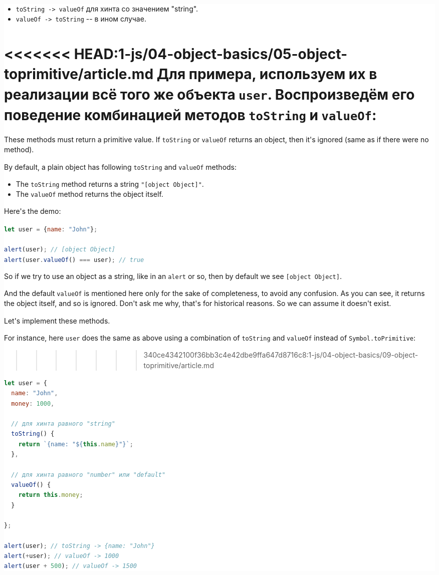 - `toString -> valueOf` для хинта со значением "string".
- `valueOf -> toString` -- в ином случае.

<<<<<<< HEAD:1-js/04-object-basics/05-object-toprimitive/article.md
Для примера, используем их в реализации всё того же объекта `user`. Воспроизведём его поведение комбинацией методов `toString` и `valueOf`:
=======
These methods must return a primitive value. If `toString` or `valueOf` returns an object, then it's ignored (same as if there were no method).

By default, a plain object has following `toString` and `valueOf` methods:

- The `toString` method returns a string `"[object Object]"`.
- The `valueOf` method returns the object itself.

Here's the demo:

```js run
let user = {name: "John"};

alert(user); // [object Object]
alert(user.valueOf() === user); // true
```

So if we try to use an object as a string, like in an `alert` or so, then by default we see `[object Object]`.

And the default `valueOf` is mentioned here only for the sake of completeness, to avoid any confusion. As you can see, it returns the object itself, and so is ignored. Don't ask me why, that's for historical reasons. So we can assume it doesn't exist.

Let's implement these methods.

For instance, here `user` does the same as above using a combination of `toString` and `valueOf` instead of `Symbol.toPrimitive`:
>>>>>>> 340ce4342100f36bb3c4e42dbe9ffa647d8716c8:1-js/04-object-basics/09-object-toprimitive/article.md

```js run
let user = {
  name: "John",
  money: 1000,

  // для хинта равного "string"
  toString() {
    return `{name: "${this.name}"}`;
  },

  // для хинта равного "number" или "default"
  valueOf() {
    return this.money;
  }

};

alert(user); // toString -> {name: "John"}
alert(+user); // valueOf -> 1000
alert(user + 500); // valueOf -> 1500
```

